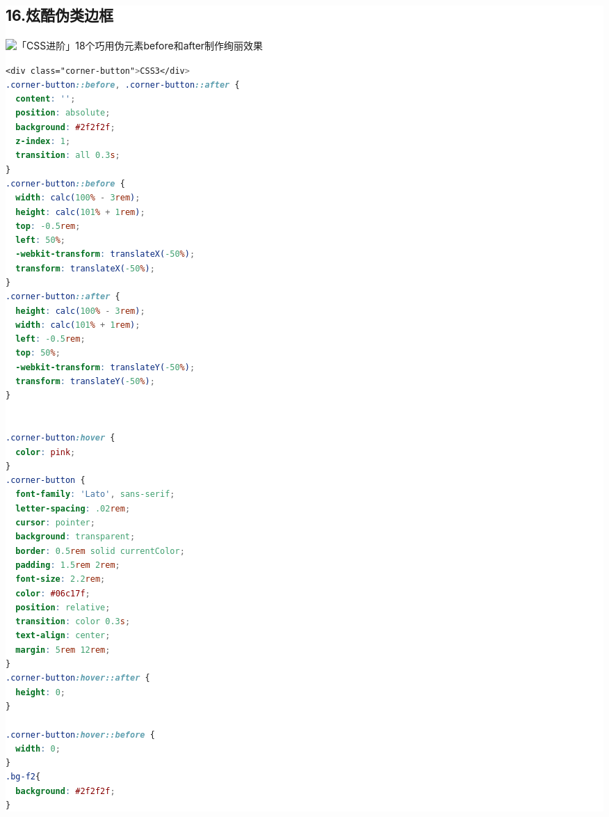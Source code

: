 ## 16.炫酷伪类边框

![「CSS进阶」18个巧用伪元素before和after制作绚丽效果](https://gitee.com/limeng1984/pstore/raw/master/blog/8bb178c9ad9c4684b97c9a790e19c89d.gif)



```css
<div class="corner-button">CSS3</div>
.corner-button::before, .corner-button::after {
  content: '';
  position: absolute;
  background: #2f2f2f;
  z-index: 1;
  transition: all 0.3s;
}
.corner-button::before {
  width: calc(100% - 3rem);
  height: calc(101% + 1rem);
  top: -0.5rem;
  left: 50%;
  -webkit-transform: translateX(-50%);
  transform: translateX(-50%);
}
.corner-button::after {
  height: calc(100% - 3rem);
  width: calc(101% + 1rem);
  left: -0.5rem;
  top: 50%;
  -webkit-transform: translateY(-50%);
  transform: translateY(-50%);
}


.corner-button:hover {
  color: pink;
}
.corner-button {
  font-family: 'Lato', sans-serif;
  letter-spacing: .02rem;
  cursor: pointer;
  background: transparent;
  border: 0.5rem solid currentColor;
  padding: 1.5rem 2rem;
  font-size: 2.2rem;
  color: #06c17f;
  position: relative;
  transition: color 0.3s;
  text-align: center;
  margin: 5rem 12rem;
}
.corner-button:hover::after {
  height: 0;
}

.corner-button:hover::before {
  width: 0;
}
.bg-f2{
  background: #2f2f2f;
}
```
